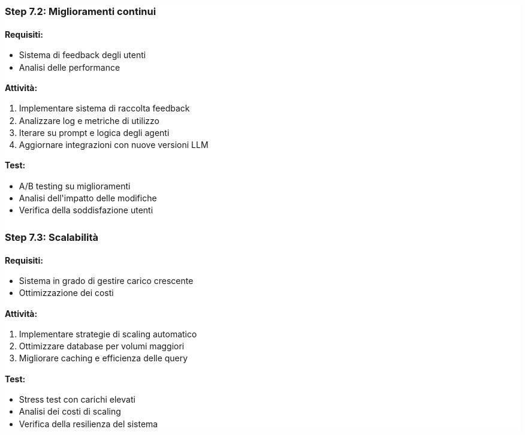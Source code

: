 ### Step 7.2: Miglioramenti continui
**Requisiti:**
- Sistema di feedback degli utenti
- Analisi delle performance

**Attività:**
1. Implementare sistema di raccolta feedback
2. Analizzare log e metriche di utilizzo
3. Iterare su prompt e logica degli agenti
4. Aggiornare integrazioni con nuove versioni LLM

**Test:**
- A/B testing su miglioramenti
- Analisi dell'impatto delle modifiche
- Verifica della soddisfazione utenti

### Step 7.3: Scalabilità
**Requisiti:**
- Sistema in grado di gestire carico crescente
- Ottimizzazione dei costi

**Attività:**
1. Implementare strategie di scaling automatico
2. Ottimizzare database per volumi maggiori
3. Migliorare caching e efficienza delle query

**Test:**
- Stress test con carichi elevati
- Analisi dei costi di scaling
- Verifica della resilienza del sistema